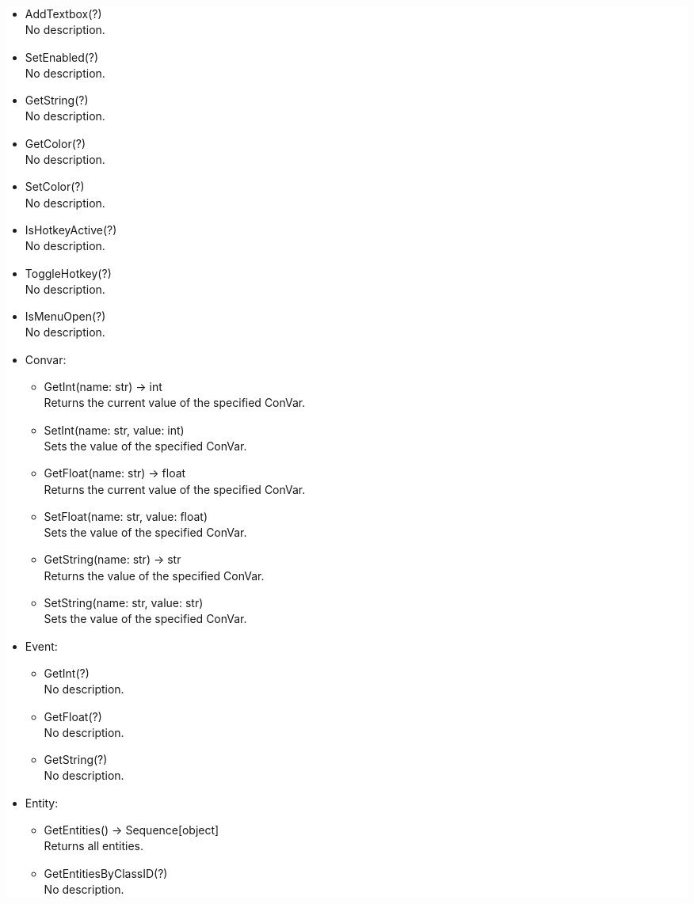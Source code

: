   - AddTextbox(?)  
      No description.

  - SetEnabled(?)  
      No description.

  - GetString(?)  
      No description.

  - GetColor(?)  
      No description.

  - SetColor(?)  
      No description.

  - IsHotkeyActive(?)  
      No description.

  - ToggleHotkey(?)  
      No description.

  - IsMenuOpen(?)  
      No description.

- Convar:  
  - GetInt(name: str) -> int  
      Returns the current value of the specified ConVar.

  - SetInt(name: str, value: int)  
      Sets the value of the specified ConVar.

  - GetFloat(name: str) -> float  
      Returns the current value of the specified ConVar.

  - SetFloat(name: str, value: float)  
      Sets the value of the specified ConVar.

  - GetString(name: str) -> str  
      Returns the value of the specified ConVar.

  - SetString(name: str, value: str)  
      Sets the value of the specified ConVar.

- Event:  
  - GetInt(?)  
      No description.

  - GetFloat(?)  
      No description.

  - GetString(?)  
      No description.

- Entity:  
  - GetEntities() -> Sequence[object]  
      Returns all entities.

  - GetEntitiesByClassID(?)  
      No description.
